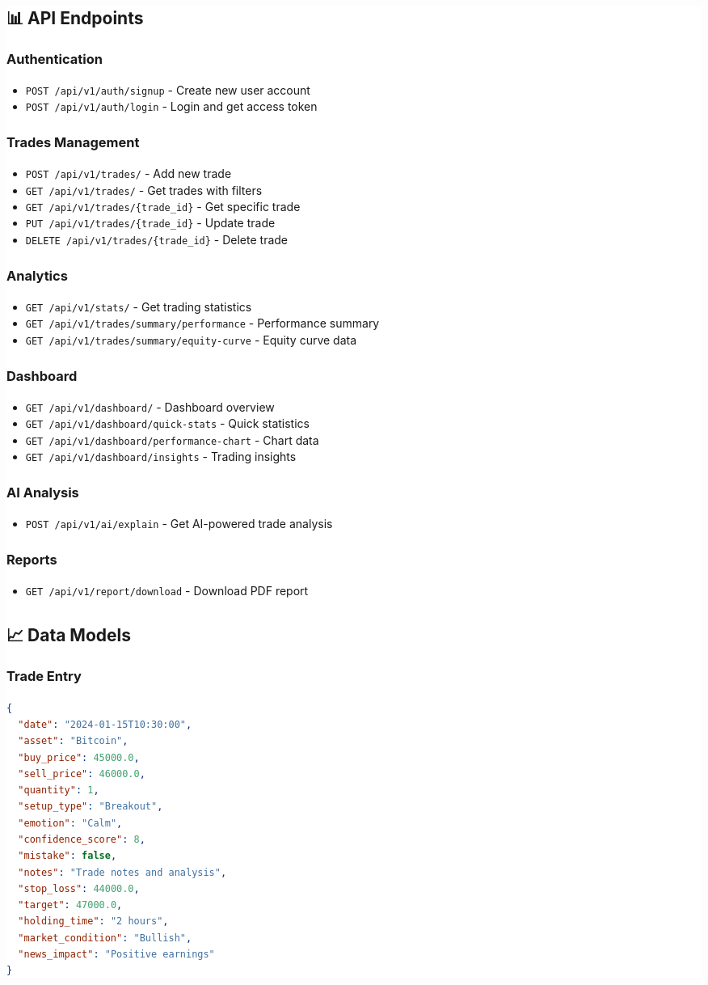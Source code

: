 ## 📊 API Endpoints

### Authentication
- `POST /api/v1/auth/signup` - Create new user account
- `POST /api/v1/auth/login` - Login and get access token

### Trades Management
- `POST /api/v1/trades/` - Add new trade
- `GET /api/v1/trades/` - Get trades with filters
- `GET /api/v1/trades/{trade_id}` - Get specific trade
- `PUT /api/v1/trades/{trade_id}` - Update trade
- `DELETE /api/v1/trades/{trade_id}` - Delete trade

### Analytics
- `GET /api/v1/stats/` - Get trading statistics
- `GET /api/v1/trades/summary/performance` - Performance summary
- `GET /api/v1/trades/summary/equity-curve` - Equity curve data

### Dashboard
- `GET /api/v1/dashboard/` - Dashboard overview
- `GET /api/v1/dashboard/quick-stats` - Quick statistics
- `GET /api/v1/dashboard/performance-chart` - Chart data
- `GET /api/v1/dashboard/insights` - Trading insights

### AI Analysis
- `POST /api/v1/ai/explain` - Get AI-powered trade analysis

### Reports
- `GET /api/v1/report/download` - Download PDF report

## 📈 Data Models

### Trade Entry
```json
{
  "date": "2024-01-15T10:30:00",
  "asset": "Bitcoin",
  "buy_price": 45000.0,
  "sell_price": 46000.0,
  "quantity": 1,
  "setup_type": "Breakout",
  "emotion": "Calm",
  "confidence_score": 8,
  "mistake": false,
  "notes": "Trade notes and analysis",
  "stop_loss": 44000.0,
  "target": 47000.0,
  "holding_time": "2 hours",
  "market_condition": "Bullish",
  "news_impact": "Positive earnings"
}
```
